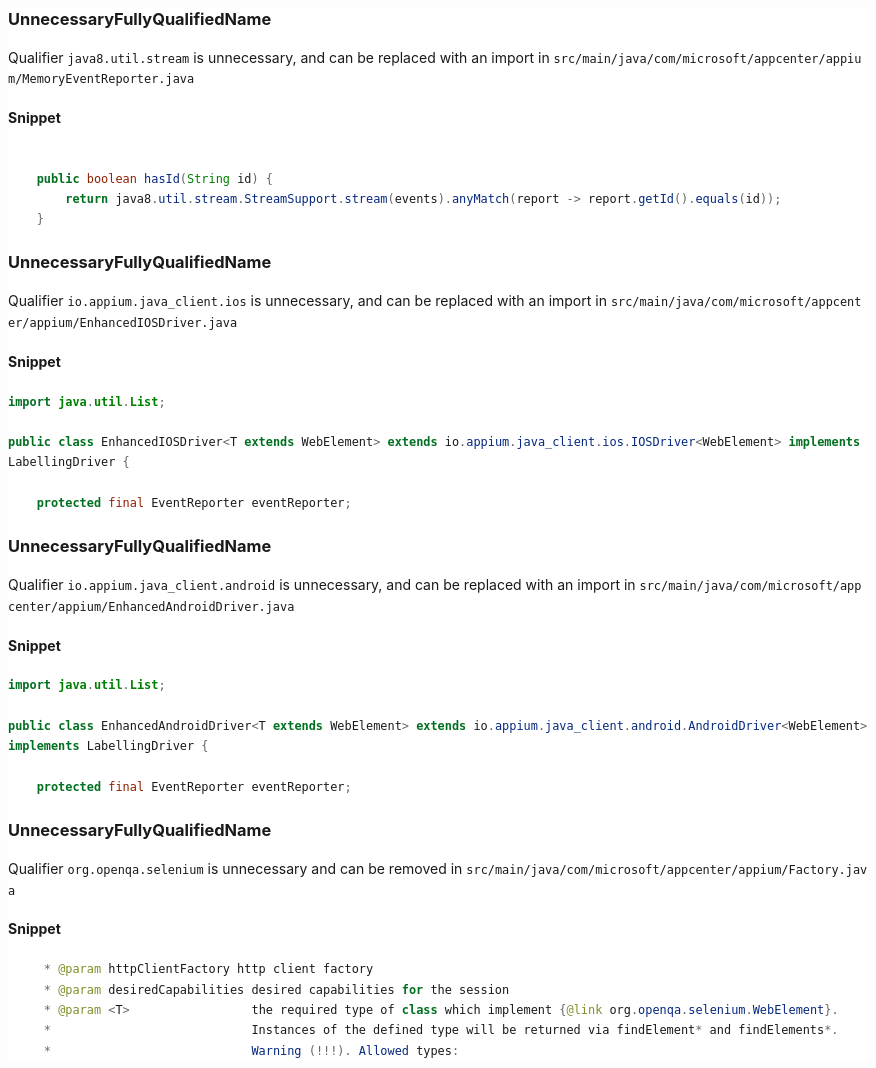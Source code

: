 ### UnnecessaryFullyQualifiedName
Qualifier `java8.util.stream` is unnecessary, and can be replaced with an import
in `src/main/java/com/microsoft/appcenter/appium/MemoryEventReporter.java`
#### Snippet
```java

    public boolean hasId(String id) {
        return java8.util.stream.StreamSupport.stream(events).anyMatch(report -> report.getId().equals(id));
    }

```

### UnnecessaryFullyQualifiedName
Qualifier `io.appium.java_client.ios` is unnecessary, and can be replaced with an import
in `src/main/java/com/microsoft/appcenter/appium/EnhancedIOSDriver.java`
#### Snippet
```java
import java.util.List;

public class EnhancedIOSDriver<T extends WebElement> extends io.appium.java_client.ios.IOSDriver<WebElement> implements LabellingDriver {

    protected final EventReporter eventReporter;
```

### UnnecessaryFullyQualifiedName
Qualifier `io.appium.java_client.android` is unnecessary, and can be replaced with an import
in `src/main/java/com/microsoft/appcenter/appium/EnhancedAndroidDriver.java`
#### Snippet
```java
import java.util.List;

public class EnhancedAndroidDriver<T extends WebElement> extends io.appium.java_client.android.AndroidDriver<WebElement> implements LabellingDriver {

    protected final EventReporter eventReporter;
```

### UnnecessaryFullyQualifiedName
Qualifier `org.openqa.selenium` is unnecessary and can be removed
in `src/main/java/com/microsoft/appcenter/appium/Factory.java`
#### Snippet
```java
     * @param httpClientFactory http client factory
     * @param desiredCapabilities desired capabilities for the session
     * @param <T>                 the required type of class which implement {@link org.openqa.selenium.WebElement}.
     *                            Instances of the defined type will be returned via findElement* and findElements*.
     *                            Warning (!!!). Allowed types:
```

